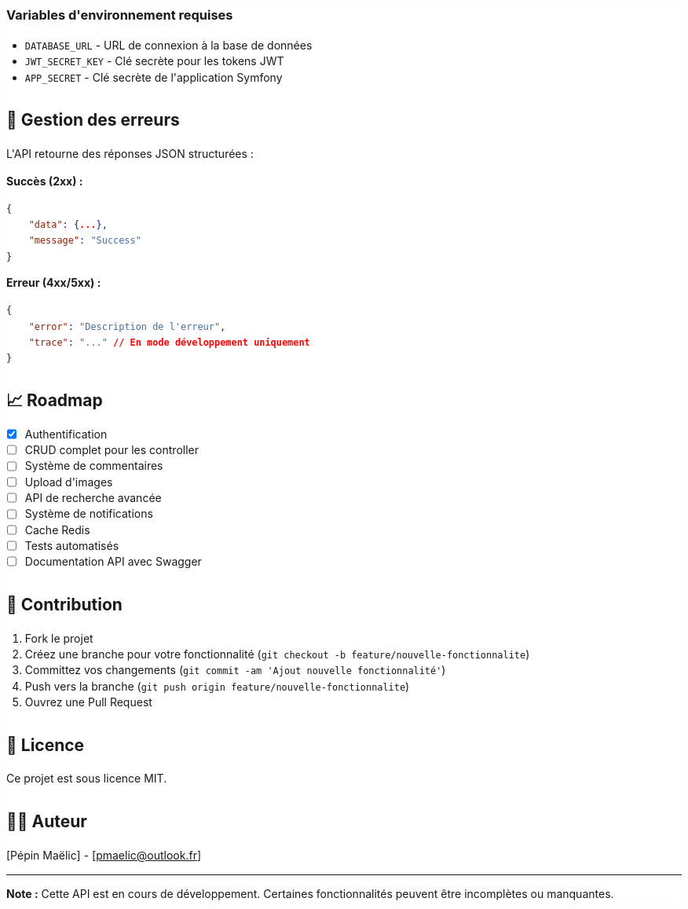 ### Variables d'environnement requises
- `DATABASE_URL` - URL de connexion à la base de données
- `JWT_SECRET_KEY` - Clé secrète pour les tokens JWT
- `APP_SECRET` - Clé secrète de l'application Symfony

## 🚨 Gestion des erreurs

L'API retourne des réponses JSON structurées :

**Succès (2xx) :**
```json
{
    "data": {...},
    "message": "Success"
}
```

**Erreur (4xx/5xx) :**
```json
{
    "error": "Description de l'erreur",
    "trace": "..." // En mode développement uniquement
}
```

## 📈 Roadmap

- [x] Authentification
- [ ] CRUD complet pour les controller
- [ ] Système de commentaires
- [ ] Upload d'images
- [ ] API de recherche avancée
- [ ] Système de notifications
- [ ] Cache Redis
- [ ] Tests automatisés
- [ ] Documentation API avec Swagger

## 🤝 Contribution

1. Fork le projet
2. Créez une branche pour votre fonctionnalité (`git checkout -b feature/nouvelle-fonctionnalite`)
3. Committez vos changements (`git commit -am 'Ajout nouvelle fonctionnalité'`)
4. Push vers la branche (`git push origin feature/nouvelle-fonctionnalite`)
5. Ouvrez une Pull Request

## 📄 Licence

Ce projet est sous licence MIT.

## 👨‍💻 Auteur

[Pépin Maëlic] - [pmaelic@outlook.fr]

---

**Note :** Cette API est en cours de développement. Certaines fonctionnalités peuvent être incomplètes ou manquantes.